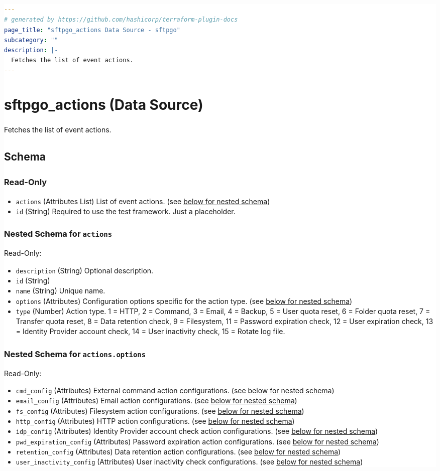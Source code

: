 ```yaml
---
# generated by https://github.com/hashicorp/terraform-plugin-docs
page_title: "sftpgo_actions Data Source - sftpgo"
subcategory: ""
description: |-
  Fetches the list of event actions.
---
```


# sftpgo_actions (Data Source)

Fetches the list of event actions.




## Schema

### Read-Only

- `actions` (Attributes List) List of event actions. (see [below for nested schema](#nestedatt--actions))
- `id` (String) Required to use the test framework. Just a placeholder.

<a id="nestedatt--actions"></a>
### Nested Schema for `actions`

Read-Only:

- `description` (String) Optional description.
- `id` (String)
- `name` (String) Unique name.
- `options` (Attributes) Configuration options specific for the action type. (see [below for nested schema](#nestedatt--actions--options))
- `type` (Number) Action type. 1 = HTTP, 2 = Command, 3 = Email, 4 = Backup, 5 = User quota reset, 6 = Folder quota reset, 7 = Transfer quota reset, 8 = Data retention check, 9 = Filesystem, 11 = Password expiration check, 12 = User expiration check, 13 = Identity Provider account check, 14 = User inactivity check, 15 = Rotate log file.

<a id="nestedatt--actions--options"></a>
### Nested Schema for `actions.options`

Read-Only:

- `cmd_config` (Attributes) External command action configurations. (see [below for nested schema](#nestedatt--actions--options--cmd_config))
- `email_config` (Attributes) Email action configurations. (see [below for nested schema](#nestedatt--actions--options--email_config))
- `fs_config` (Attributes) Filesystem action configurations. (see [below for nested schema](#nestedatt--actions--options--fs_config))
- `http_config` (Attributes) HTTP action configurations. (see [below for nested schema](#nestedatt--actions--options--http_config))
- `idp_config` (Attributes) Identity Provider account check action configurations. (see [below for nested schema](#nestedatt--actions--options--idp_config))
- `pwd_expiration_config` (Attributes) Password expiration action configurations. (see [below for nested schema](#nestedatt--actions--options--pwd_expiration_config))
- `retention_config` (Attributes) Data retention action configurations. (see [below for nested schema](#nestedatt--actions--options--retention_config))
- `user_inactivity_config` (Attributes) User inactivity check configurations. (see [below for nested schema](#nestedatt--actions--options--user_inactivity_config))

